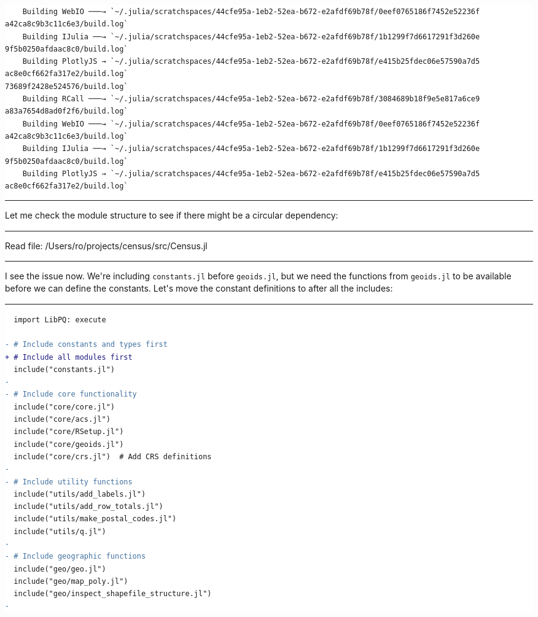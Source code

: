 ```
    Building WebIO ───→ `~/.julia/scratchspaces/44cfe95a-1eb2-52ea-b672-e2afdf69b78f/0eef0765186f7452e52236f
a42ca8c9b3c11c6e3/build.log`
    Building IJulia ──→ `~/.julia/scratchspaces/44cfe95a-1eb2-52ea-b672-e2afdf69b78f/1b1299f7d6617291f3d260e
9f5b0250afdaac8c0/build.log`
    Building PlotlyJS → `~/.julia/scratchspaces/44cfe95a-1eb2-52ea-b672-e2afdf69b78f/e415b25fdec06e57590a7d5
ac8e0cf662fa317e2/build.log`
73689f2428e524576/build.log`
    Building RCall ───→ `~/.julia/scratchspaces/44cfe95a-1eb2-52ea-b672-e2afdf69b78f/3084689b18f9e5e817a6ce9
a83a7654d8ad0f2f6/build.log`
    Building WebIO ───→ `~/.julia/scratchspaces/44cfe95a-1eb2-52ea-b672-e2afdf69b78f/0eef0765186f7452e52236f
a42ca8c9b3c11c6e3/build.log`
    Building IJulia ──→ `~/.julia/scratchspaces/44cfe95a-1eb2-52ea-b672-e2afdf69b78f/1b1299f7d6617291f3d260e
9f5b0250afdaac8c0/build.log`
    Building PlotlyJS → `~/.julia/scratchspaces/44cfe95a-1eb2-52ea-b672-e2afdf69b78f/e415b25fdec06e57590a7d5
ac8e0cf662fa317e2/build.log`

```

---

Let me check the module structure to see if there might be a circular dependency:

---

Read file: /Users/ro/projects/census/src/Census.jl

---

I see the issue now. We're including `constants.jl` before `geoids.jl`, but we need the functions from `geoids.jl` to be available before we can define the constants. Let's move the constant definitions to after all the includes:

---

```diff
  import LibPQ: execute
  
- # Include constants and types first
+ # Include all modules first
  include("constants.jl")
- 
- # Include core functionality
  include("core/core.jl")
  include("core/acs.jl")
  include("core/RSetup.jl")
  include("core/geoids.jl")
  include("core/crs.jl")  # Add CRS definitions
- 
- # Include utility functions
  include("utils/add_labels.jl")
  include("utils/add_row_totals.jl")
  include("utils/make_postal_codes.jl")
  include("utils/q.jl")
- 
- # Include geographic functions
  include("geo/geo.jl")
  include("geo/map_poly.jl")
  include("geo/inspect_shapefile_structure.jl")
- 
```